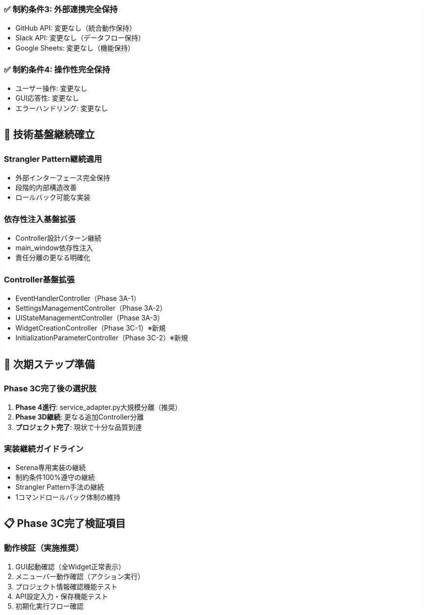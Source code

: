 ### ✅ 制約条件3: 外部連携完全保持
- GitHub API: 変更なし（統合動作保持）
- Slack API: 変更なし（データフロー保持）
- Google Sheets: 変更なし（機能保持）

### ✅ 制約条件4: 操作性完全保持
- ユーザー操作: 変更なし
- GUI応答性: 変更なし
- エラーハンドリング: 変更なし

## 🎯 技術基盤継続確立

### Strangler Pattern継続適用
- 外部インターフェース完全保持
- 段階的内部構造改善
- ロールバック可能な実装

### 依存性注入基盤拡張
- Controller設計パターン継続
- main_window依存性注入
- 責任分離の更なる明確化

### Controller基盤拡張
- EventHandlerController（Phase 3A-1）
- SettingsManagementController（Phase 3A-2）
- UIStateManagementController（Phase 3A-3）
- WidgetCreationController（Phase 3C-1）※新規
- InitializationParameterController（Phase 3C-2）※新規

## 🚀 次期ステップ準備

### Phase 3C完了後の選択肢
1. **Phase 4進行**: service_adapter.py大規模分離（推奨）
2. **Phase 3D継続**: 更なる追加Controller分離
3. **プロジェクト完了**: 現状で十分な品質到達

### 実装継続ガイドライン
- Serena専用実装の継続
- 制約条件100%遵守の継続
- Strangler Pattern手法の継続
- 1コマンドロールバック体制の維持

## 📋 Phase 3C完了検証項目

### 動作検証（実施推奨）
1. GUI起動確認（全Widget正常表示）
2. メニューバー動作確認（アクション実行）
3. プロジェクト情報確認機能テスト
4. API設定入力・保存機能テスト
5. 初期化実行フロー確認
